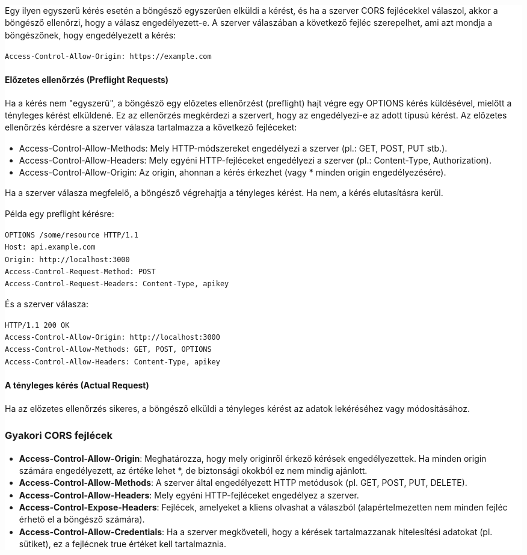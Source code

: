 Egy ilyen egyszerű kérés esetén a böngésző egyszerűen elküldi a kérést, és ha a szerver CORS fejlécekkel válaszol, akkor a böngésző ellenőrzi, hogy a válasz engedélyezett-e. A szerver válaszában a következő fejléc szerepelhet, ami azt mondja a böngészőnek, hogy engedélyezett a kérés:

```http
Access-Control-Allow-Origin: https://example.com
```

#### Előzetes ellenőrzés (Preflight Requests)

Ha a kérés nem "egyszerű", a böngésző egy előzetes ellenőrzést (preflight) hajt végre egy OPTIONS kérés küldésével, mielőtt a tényleges kérést elküldené. Ez az ellenőrzés megkérdezi a szervert, hogy az engedélyezi-e az adott típusú kérést. Az előzetes ellenőrzés kérdésre a szerver válasza tartalmazza a következő fejléceket:

- Access-Control-Allow-Methods: Mely HTTP-módszereket engedélyezi a szerver (pl.: GET, POST, PUT stb.).
- Access-Control-Allow-Headers: Mely egyéni HTTP-fejléceket engedélyezi a szerver (pl.: Content-Type, Authorization).
- Access-Control-Allow-Origin: Az origin, ahonnan a kérés érkezhet (vagy * minden origin engedélyezésére).

Ha a szerver válasza megfelelő, a böngésző végrehajtja a tényleges kérést. Ha nem, a kérés elutasításra kerül.

Példa egy preflight kérésre:

```http
OPTIONS /some/resource HTTP/1.1
Host: api.example.com
Origin: http://localhost:3000
Access-Control-Request-Method: POST
Access-Control-Request-Headers: Content-Type, apikey
```

És a szerver válasza:

```http
HTTP/1.1 200 OK
Access-Control-Allow-Origin: http://localhost:3000
Access-Control-Allow-Methods: GET, POST, OPTIONS
Access-Control-Allow-Headers: Content-Type, apikey
```

#### A tényleges kérés (Actual Request)

Ha az előzetes ellenőrzés sikeres, a böngésző elküldi a tényleges kérést az adatok lekéréséhez vagy módosításához.

### Gyakori CORS fejlécek

- **Access-Control-Allow-Origin**: Meghatározza, hogy mely originről érkező kérések engedélyezettek. Ha minden origin számára engedélyezett, az értéke lehet *, de biztonsági okokból ez nem mindig ajánlott.
- **Access-Control-Allow-Methods**: A szerver által engedélyezett HTTP metódusok (pl. GET, POST, PUT, DELETE).
- **Access-Control-Allow-Headers**: Mely egyéni HTTP-fejléceket engedélyez a szerver.
- **Access-Control-Expose-Headers**: Fejlécek, amelyeket a kliens olvashat a válaszból (alapértelmezetten nem minden fejléc érhető el a böngésző számára).
- **Access-Control-Allow-Credentials**: Ha a szerver megköveteli, hogy a kérések tartalmazzanak hitelesítési adatokat (pl. sütiket), ez a fejlécnek true értéket kell tartalmaznia.
